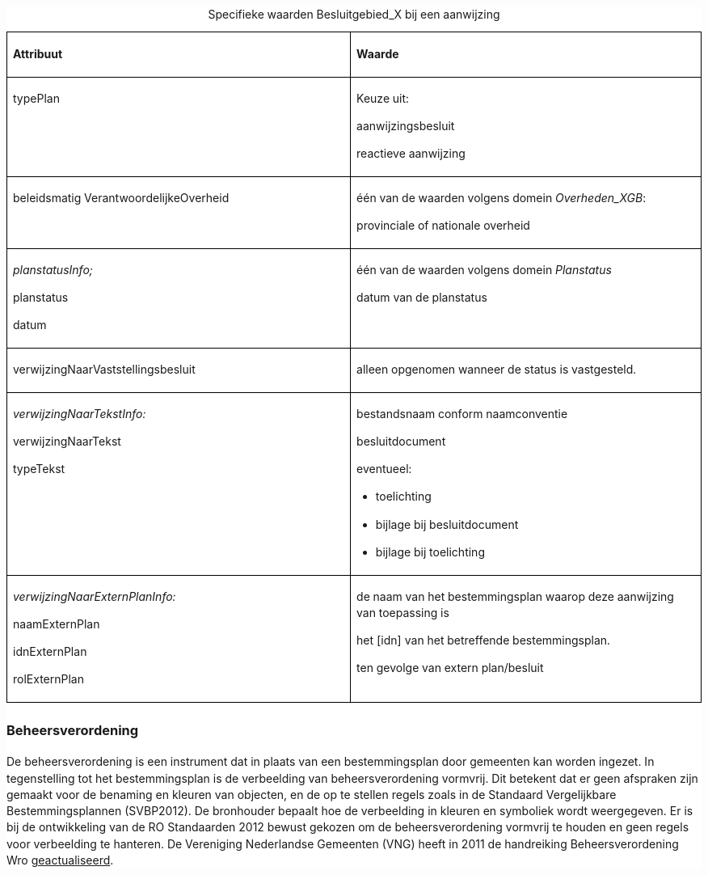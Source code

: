 <table id="d4e3320" style="width: 100%;"><caption>Specifieke waarden Besluitgebied_X bij een aanwijzing</caption><colgroup><col id="col1" style="width: 49.484416637701315%;"></col><col id="col2" style="width: 50.515583362298685%;"></col></colgroup><thead valign="top"><tr><th align="left" style="border-top: 0.5pt solid #000000; border-left: 0.5pt solid #000000; border-bottom: 0.5pt solid #000000; border-right: 0.5pt solid #000000; background-color: none;"><p id="019BB1C6">Attribuut</p></th><th align="left" style="border-top: 0.5pt solid #000000; border-left: 0.5pt solid #000000; border-bottom: 0.5pt solid #000000; border-right: 0.5pt solid #000000; background-color: none;"><p id="4CFFB09A">Waarde</p></th></tr></thead><tbody valign="top"><tr><td align="left" style="border-top: 0.5pt solid #000000; border-left: 0.5pt solid #000000; border-bottom: 0.5pt solid #000000; border-right: 0.5pt solid #000000; background-color: none;"><p id="55DAE7DF">typePlan</p></td><td align="left" style="border-top: 0.5pt solid #000000; border-left: 0.5pt solid #000000; border-bottom: 0.5pt solid #000000; border-right: 0.5pt solid #000000; background-color: none;"><p id="49FE3133">Keuze uit:</p><p id="37B24D8A">aanwijzingsbesluit</p><p id="4E558312">reactieve aanwijzing</p></td></tr><tr><td align="left" style="border-top: 0.5pt solid #000000; border-left: 0.5pt solid #000000; border-bottom: 0.5pt solid #000000; border-right: 0.5pt solid #000000; background-color: none;"><p id="1DA93A52">beleidsmatig VerantwoordelijkeOverheid</p></td><td align="left" style="border-top: 0.5pt solid #000000; border-left: 0.5pt solid #000000; border-bottom: 0.5pt solid #000000; border-right: 0.5pt solid #000000; background-color: none;"><p id="002F0E25">één van de waarden volgens domein <i>Overheden_XGB</i>:</p><p id="283E5751">provinciale of nationale overheid</p></td></tr><tr><td align="left" style="border-top: 0.5pt solid #000000; border-left: 0.5pt solid #000000; border-bottom: 0.5pt solid #000000; border-right: 0.5pt solid #000000; background-color: none;"><p id="2E990346"><i>planstatusInfo;</i></p><p id="3F1F69EC">planstatus</p><p id="332F663E">datum</p></td><td align="left" style="border-top: 0.5pt solid #000000; border-left: 0.5pt solid #000000; border-bottom: 0.5pt solid #000000; border-right: 0.5pt solid #000000; background-color: none;"><p id="7F851F2F">één van de waarden volgens domein <i>Planstatus</i></p><p id="310A4CA1">datum van de planstatus</p></td></tr><tr><td align="left" style="border-top: 0.5pt solid #000000; border-left: 0.5pt solid #000000; border-bottom: 0.5pt solid #000000; border-right: 0.5pt solid #000000; background-color: none;"><p id="42A533E5">verwijzingNaarVaststellingsbesluit</p></td><td align="left" style="border-top: 0.5pt solid #000000; border-left: 0.5pt solid #000000; border-bottom: 0.5pt solid #000000; border-right: 0.5pt solid #000000; background-color: none;"><p id="56C4C06A">alleen opgenomen wanneer de status is vastgesteld. </p></td></tr><tr><td align="left" style="border-top: 0.5pt solid #000000; border-left: 0.5pt solid #000000; border-bottom: 0.5pt solid #000000; border-right: 0.5pt solid #000000; background-color: none;"><p id="5E7BA829"><i>verwijzingNaarTekstInfo:</i></p><p id="48EF1CB0">verwijzingNaarTekst</p><p id="182C6614">typeTekst</p></td><td align="left" style="border-top: 0.5pt solid #000000; border-left: 0.5pt solid #000000; border-bottom: 0.5pt solid #000000; border-right: 0.5pt solid #000000; background-color: none;"><p id="236708AF">bestandsnaam conform naamconventie</p><p id="42C4F15F">besluitdocument</p><p id="113AF57A">eventueel:</p><ul><li><p id="1D55C7C1">toelichting</p></li><li><p id="7EDCF97F">bijlage bij besluitdocument</p></li><li><p id="7E5C7ACA">bijlage bij toelichting</p></li></ul></td></tr><tr><td align="left" style="border-top: 0.5pt solid #000000; border-left: 0.5pt solid #000000; border-bottom: 0.5pt solid #000000; border-right: 0.5pt solid #000000; background-color: none;"><p id="49FFDB32"><i>verwijzingNaarExternPlanInfo:</i>  </p><p id="12A3105B" class="space-after">naamExternPlan  </p><p id="2AED7E57">idnExternPlan </p><p id="112D6AA4">rolExternPlan   </p></td><td align="left" style="border-top: 0.5pt solid #000000; border-left: 0.5pt solid #000000; border-bottom: 0.5pt solid #000000; border-right: 0.5pt solid #000000; background-color: none;"><p id="1955F80A">de naam van het bestemmingsplan waarop deze aanwijzing van toepassing is</p><p id="0CE5CB78">het [idn] van het betreffende bestemmingsplan.</p><p id="6E9A0BE5">ten gevolge van extern plan/besluit</p></td></tr></tbody></table>

### Beheersverordening  
De beheersverordening is een instrument dat in plaats van een bestemmingsplan
door gemeenten kan worden ingezet. In tegenstelling tot het bestemmingsplan is
de verbeelding van beheersverordening vormvrij. Dit betekent dat er geen
afspraken zijn gemaakt voor de benaming en kleuren van objecten, en de op te
stellen regels zoals in de Standaard Vergelijkbare Bestemmingsplannen
(SVBP2012). De bronhouder bepaalt hoe de verbeelding in kleuren en symboliek
wordt weergegeven.
Er is bij de ontwikkeling van de RO Standaarden 2012 bewust gekozen om de
beheersverordening vormvrij te houden en geen regels voor verbeelding te
hanteren.
De Vereniging Nederlandse Gemeenten (VNG) heeft in 2011 de handreiking
Beheersverordening Wro <a href='https://vng.nl/artikelen/factsheet-ruimtelijke-ordening
' target='_blank'>geactualiseerd</a>. 
